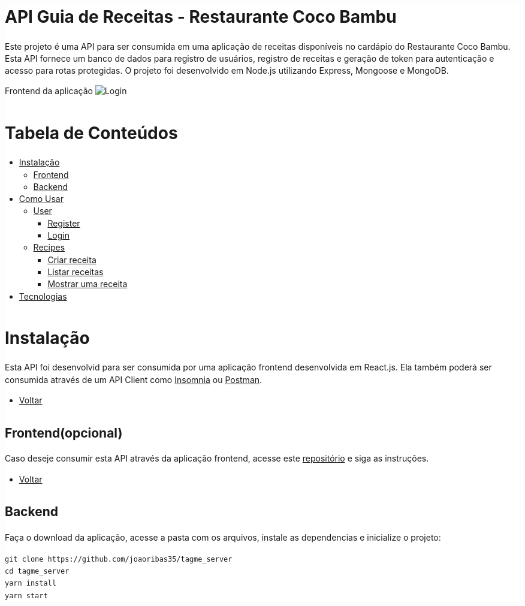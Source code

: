 # API Guia de Receitas - Restaurante Coco Bambu

Este projeto é uma API para ser consumida em uma aplicação de receitas disponíveis no cardápio do Restaurante Coco Bambu. Esta API fornece um banco de dados para registro de usuários, registro de receitas e geração de token para autenticação e acesso para rotas protegidas. O projeto foi desenvolvido em Node.js utilizando Express, Mongoose e MongoDB.

Frontend da aplicação
![Login](https://github.com/joaoribas35/tagme_client/blob/master/src/assets/img/readme.jpg?style=centerme)

# Tabela de Conteúdos

- [Instalação](#instalação)
  - [Frontend](<#frontend(opcional)>)
  - [Backend](#backend)
- [Como Usar](#como-usar)
  - [User](#tela-de-login)
    - [Register](#register)
    - [Login](#login)
  - [Recipes](#recipes)
    - [Criar receita](#criar-receita)
    - [Listar receitas](#listar-receitas)
    - [Mostrar uma receita](#mostrar-uma-receita)
- [Tecnologias](#tecnologias)

# Instalação

Esta API foi desenvolvid para ser consumida por uma aplicação frontend desenvolvida em React.js. Ela também poderá ser consumida através de um API Client como [Insomnia](https://insomnia.rest/products/insomnia) ou [Postman](https://www.postman.com/product/rest-client/).

- [Voltar](#tabela-de-conteúdos)

## Frontend(opcional)

Caso deseje consumir esta API através da aplicação frontend, acesse este [repositório](https://github.com/joaoribas35/tagme_client) e siga as instruções.

- [Voltar](#tabela-de-conteúdos)

## Backend

Faça o download da aplicação, acesse a pasta com os arquivos, instale as dependencias e inicialize o projeto:

```
git clone https://github.com/joaoribas35/tagme_server
cd tagme_server
yarn install
yarn start
```
